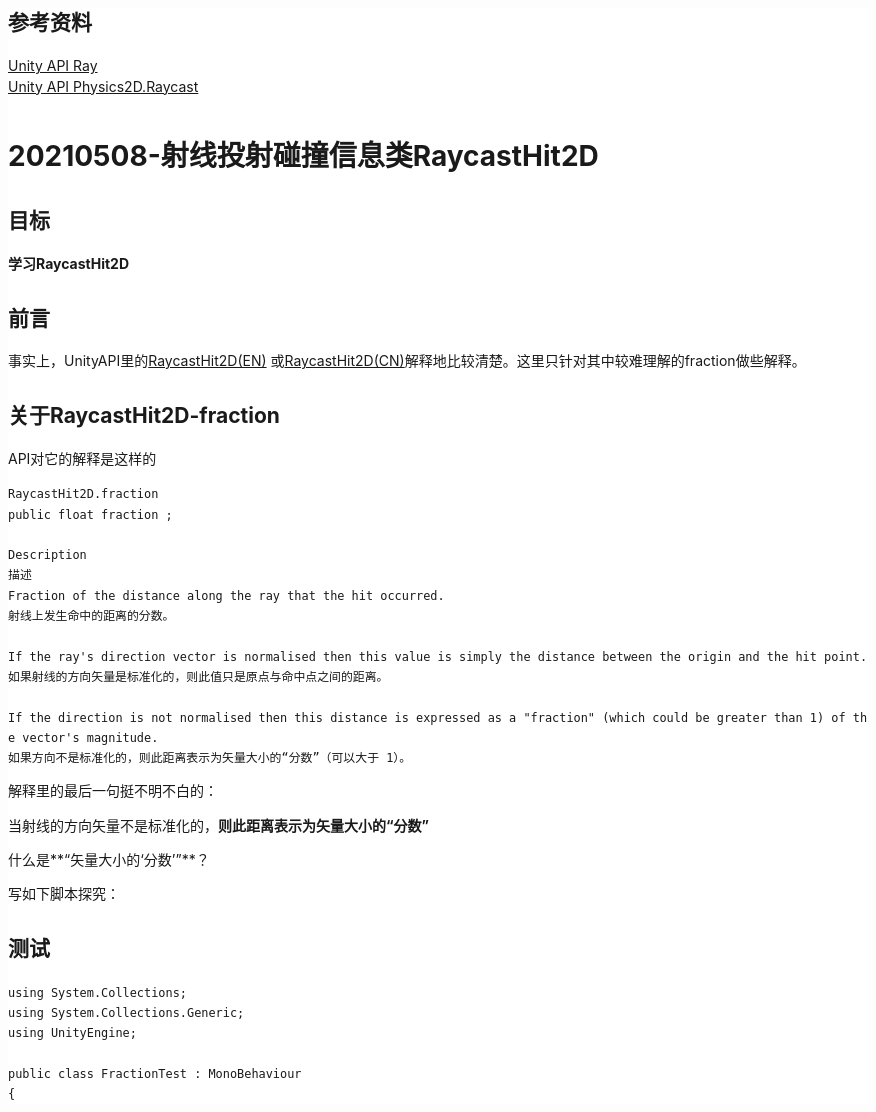 ## 参考资料
[Unity API Ray](https://docs.unity.cn/cn/2019.4/ScriptReference/Ray2D.html)<br>
[Unity API Physics2D.Raycast](https://docs.unity.cn/cn/2019.4/ScriptReference/Physics2D.Raycast.html)

# 20210508-射线投射碰撞信息类RaycastHit2D
## 目标
**学习RaycastHit2D**

## 前言
事实上，UnityAPI里的[RaycastHit2D(EN)](https://docs.unity3d.com/ScriptReference/RaycastHit2D.html) 或[RaycastHit2D(CN)](https://docs.unity.cn/cn/2019.4/ScriptReference/RaycastHit2D.html)解释地比较清楚。这里只针对其中较难理解的fraction做些解释。

## 关于RaycastHit2D-fraction
API对它的解释是这样的

	RaycastHit2D.fraction
	public float fraction ;
	
	Description
	描述
	Fraction of the distance along the ray that the hit occurred.
	射线上发生命中的距离的分数。

	If the ray's direction vector is normalised then this value is simply the distance between the origin and the hit point. 
	如果射线的方向矢量是标准化的，则此值只是原点与命中点之间的距离。
	
	If the direction is not normalised then this distance is expressed as a "fraction" (which could be greater than 1) of the vector's magnitude.
	如果方向不是标准化的，则此距离表示为矢量大小的“分数”（可以大于 1）。
	

解释里的最后一句挺不明不白的：

当射线的方向矢量不是标准化的，**则此距离表示为矢量大小的“分数”**

什么是**“矢量大小的‘分数’”**？

写如下脚本探究：

## 测试

	using System.Collections;
	using System.Collections.Generic;
	using UnityEngine;

	public class FractionTest : MonoBehaviour
	{
